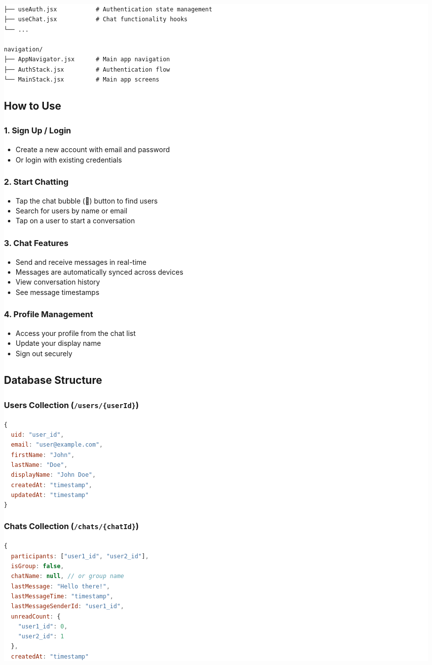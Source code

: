 ```
├── useAuth.jsx           # Authentication state management
├── useChat.jsx           # Chat functionality hooks
└── ...

navigation/
├── AppNavigator.jsx      # Main app navigation
├── AuthStack.jsx         # Authentication flow
└── MainStack.jsx         # Main app screens
```

## How to Use

### 1. Sign Up / Login
- Create a new account with email and password
- Or login with existing credentials

### 2. Start Chatting
- Tap the chat bubble (💬) button to find users
- Search for users by name or email
- Tap on a user to start a conversation

### 3. Chat Features
- Send and receive messages in real-time
- Messages are automatically synced across devices
- View conversation history
- See message timestamps

### 4. Profile Management
- Access your profile from the chat list
- Update your display name
- Sign out securely

## Database Structure

### Users Collection (`/users/{userId}`)
```javascript
{
  uid: "user_id",
  email: "user@example.com",
  firstName: "John",
  lastName: "Doe",
  displayName: "John Doe",
  createdAt: "timestamp",
  updatedAt: "timestamp"
}
```

### Chats Collection (`/chats/{chatId}`)
```javascript
{
  participants: ["user1_id", "user2_id"],
  isGroup: false,
  chatName: null, // or group name
  lastMessage: "Hello there!",
  lastMessageTime: "timestamp",
  lastMessageSenderId: "user1_id",
  unreadCount: {
    "user1_id": 0,
    "user2_id": 1
  },
  createdAt: "timestamp"
```
